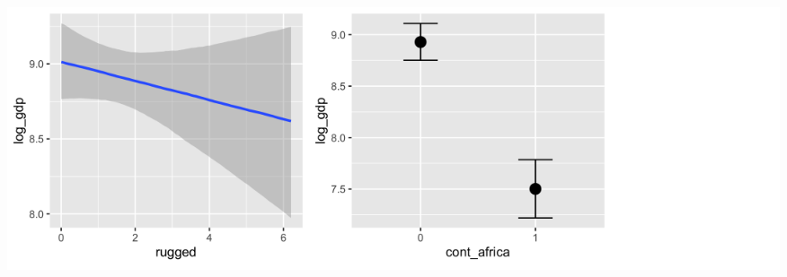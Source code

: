<img src="07_files/figure-gfm/unnamed-chunk-47-1.png" width="336" /><img src="07_files/figure-gfm/unnamed-chunk-47-2.png" width="336" />
